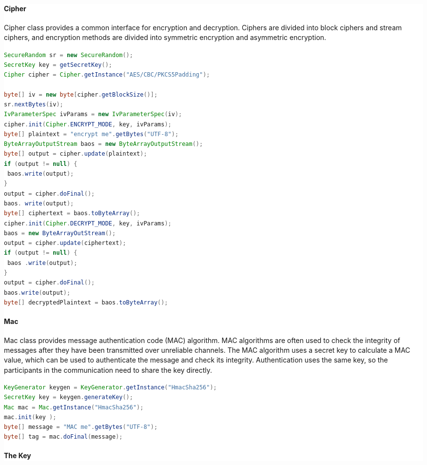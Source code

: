 #### Cipher

Cipher class provides a common interface for encryption and decryption. Ciphers are divided into block ciphers and stream ciphers, and encryption methods are divided into symmetric encryption and asymmetric encryption. 

```java
SecureRandom sr = new SecureRandom();
SecretKey key = getSecretKey();
Cipher cipher = Cipher.getInstance("AES/CBC/PKCS5Padding");

byte[] iv = new byte[cipher.getBlockSize()];
sr.nextBytes(iv);
IvParameterSpec ivParams = new IvParameterSpec(iv);
cipher.init(Cipher.ENCRYPT_MODE, key, ivParams);
byte[] plaintext = "encrypt me".getBytes("UTF-8");
ByteArrayOutputStream baos = new ByteArrayOutputStream();
byte[] output = cipher.update(plaintext);
if (output != null) {
 baos.write(output);
}
output = cipher.doFinal();
baos. write(output);
byte[] ciphertext = baos.toByteArray();
cipher.init(Cipher.DECRYPT_MODE, key, ivParams);
baos = new ByteArrayOutStream();
output = cipher.update(ciphertext);
if (output != null) {
 baos .write(output);
}
output = cipher.doFinal();
baos.write(output);
byte[] decryptedPlaintext = baos.toByteArray();
```

#### Mac

Mac class provides message authentication code (MAC) algorithm. MAC algorithms are often used to check the integrity of messages after they have been transmitted over unreliable channels. The MAC algorithm uses a secret key to calculate a MAC value, which can be used to authenticate the message and check its integrity. Authentication uses the same key, so the participants in the communication need to share the key directly. 

```java
KeyGenerator keygen = KeyGenerator.getInstance("HmacSha256");
SecretKey key = keygen.generateKey();
Mac mac = Mac.getInstance("HmacSha256");
mac.init(key );
byte[] message = "MAC me".getBytes("UTF-8");
byte[] tag = mac.doFinal(message);
```

#### The Key
